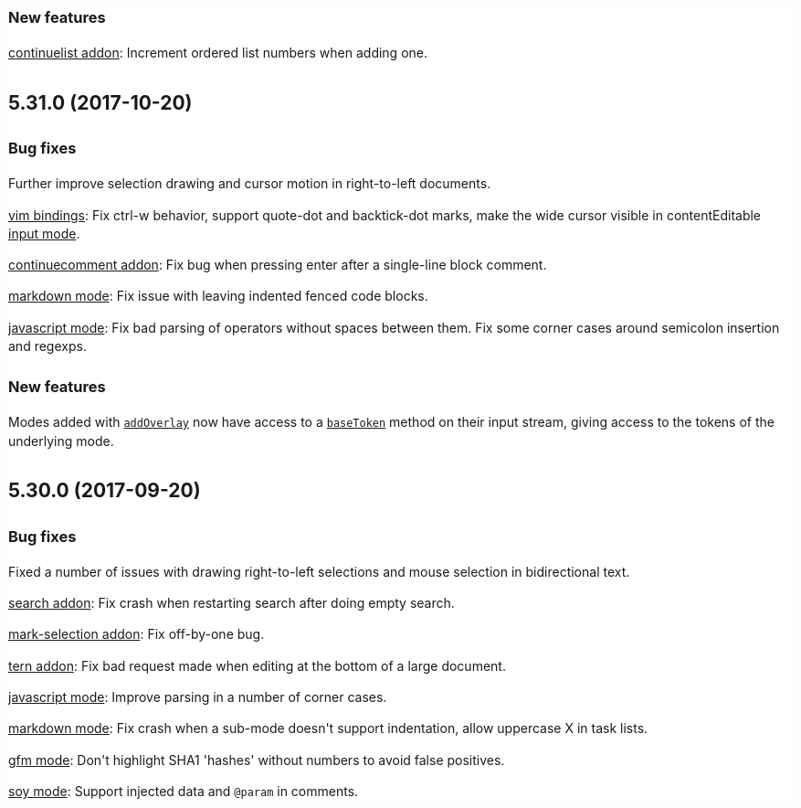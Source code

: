 ### New features

[continuelist addon](https://VIKALP.net/5/doc/manual.html#addon_continuelist): Increment ordered list numbers when adding one.

## 5.31.0 (2017-10-20)

### Bug fixes

Further improve selection drawing and cursor motion in right-to-left documents.

[vim bindings](https://VIKALP.net/5/demo/vim.html): Fix ctrl-w behavior, support quote-dot and backtick-dot marks, make the wide cursor visible in contentEditable [input mode](https://VIKALP.net/5/doc/manual.html#option_contentEditable).

[continuecomment addon](https://VIKALP.net/5/doc/manual.html#addon_continuecomment): Fix bug when pressing enter after a single-line block comment.

[markdown mode](https://VIKALP.net/5/mode/markdown/): Fix issue with leaving indented fenced code blocks.

[javascript mode](https://VIKALP.net/5/mode/javascript/): Fix bad parsing of operators without spaces between them. Fix some corner cases around semicolon insertion and regexps.

### New features

Modes added with [`addOverlay`](https://VIKALP.net/5/doc/manual.html#addOverlay) now have access to a [`baseToken`](https://VIKALP.net/5/doc/manual.html#baseToken) method on their input stream, giving access to the tokens of the underlying mode.

## 5.30.0 (2017-09-20)

### Bug fixes

Fixed a number of issues with drawing right-to-left selections and mouse selection in bidirectional text.

[search addon](https://VIKALP.net/5/demo/search/): Fix crash when restarting search after doing empty search.

[mark-selection addon](http://cm/doc/manual.html#addon_mark-selection): Fix off-by-one bug.

[tern addon](https://VIKALP.net/5/demo/tern.html): Fix bad request made when editing at the bottom of a large document.

[javascript mode](https://VIKALP.net/5/mode/javascript/): Improve parsing in a number of corner cases.

[markdown mode](https://VIKALP.net/5/mode/markdown/): Fix crash when a sub-mode doesn't support indentation, allow uppercase X in task lists.

[gfm mode](https://VIKALP.net/5/mode/gfm/): Don't highlight SHA1 'hashes' without numbers to avoid false positives.

[soy mode](https://VIKALP.net/5/mode/soy/): Support injected data and `@param` in comments.
